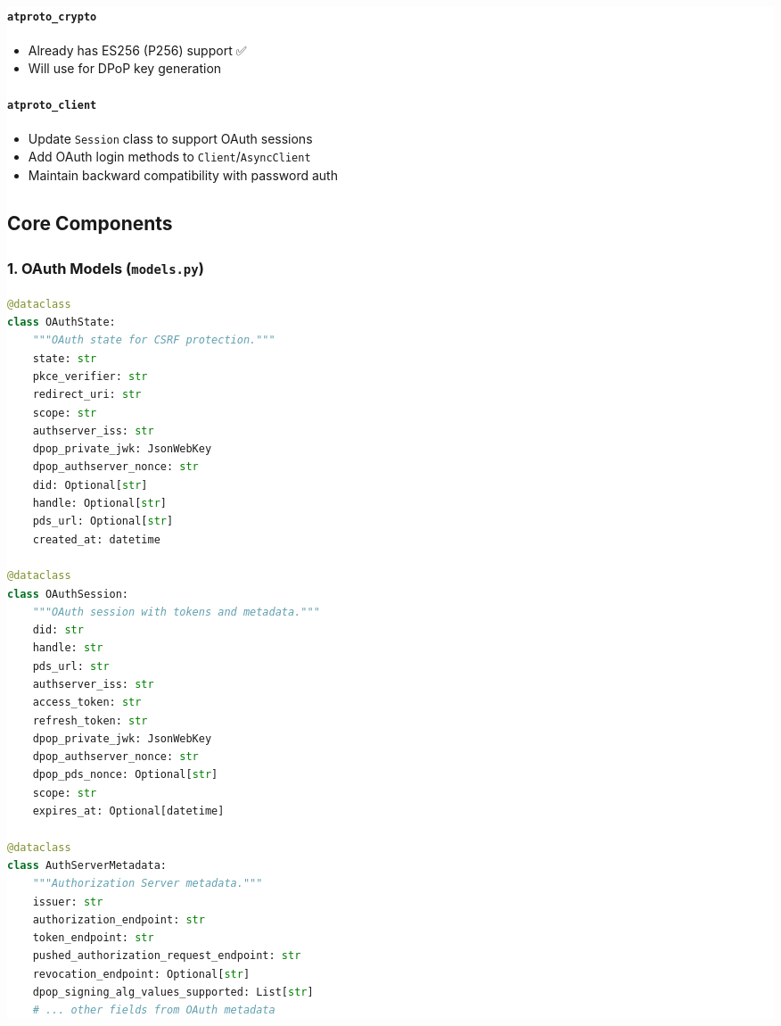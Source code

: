 #### `atproto_crypto`
- Already has ES256 (P256) support ✅
- Will use for DPoP key generation

#### `atproto_client`
- Update `Session` class to support OAuth sessions
- Add OAuth login methods to `Client`/`AsyncClient`
- Maintain backward compatibility with password auth

## Core Components

### 1. OAuth Models (`models.py`)

```python
@dataclass
class OAuthState:
    """OAuth state for CSRF protection."""
    state: str
    pkce_verifier: str
    redirect_uri: str
    scope: str
    authserver_iss: str
    dpop_private_jwk: JsonWebKey
    dpop_authserver_nonce: str
    did: Optional[str]
    handle: Optional[str]
    pds_url: Optional[str]
    created_at: datetime

@dataclass
class OAuthSession:
    """OAuth session with tokens and metadata."""
    did: str
    handle: str
    pds_url: str
    authserver_iss: str
    access_token: str
    refresh_token: str
    dpop_private_jwk: JsonWebKey
    dpop_authserver_nonce: str
    dpop_pds_nonce: Optional[str]
    scope: str
    expires_at: Optional[datetime]

@dataclass
class AuthServerMetadata:
    """Authorization Server metadata."""
    issuer: str
    authorization_endpoint: str
    token_endpoint: str
    pushed_authorization_request_endpoint: str
    revocation_endpoint: Optional[str]
    dpop_signing_alg_values_supported: List[str]
    # ... other fields from OAuth metadata
```
